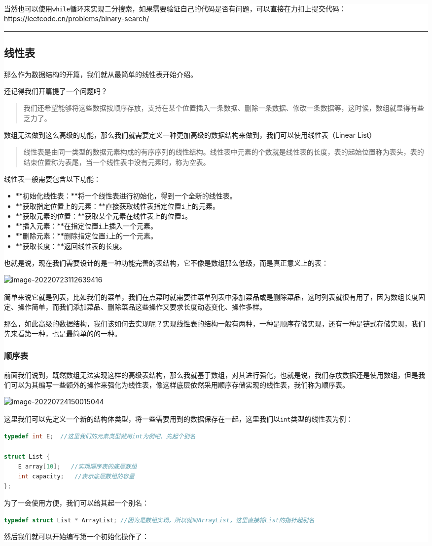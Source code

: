 当然也可以使用`while`循环来实现二分搜索，如果需要验证自己的代码是否有问题，可以直接在力扣上提交代码：https://leetcode.cn/problems/binary-search/

***

## 线性表

那么作为数据结构的开篇，我们就从最简单的线性表开始介绍。

还记得我们开篇提了一个问题吗？

> 我们还希望能够将这些数据按顺序存放，支持在某个位置插入一条数据、删除一条数据、修改一条数据等，这时候，数组就显得有些乏力了。

数组无法做到这么高级的功能，那么我们就需要定义一种更加高级的数据结构来做到，我们可以使用线性表（Linear List）

> 线性表是由同一类型的数据元素构成的有序序列的线性结构。线性表中元素的个数就是线性表的长度，表的起始位置称为表头，表的结束位置称为表尾，当一个线性表中没有元素时，称为空表。

线性表一般需要包含以下功能：

* **初始化线性表：**将一个线性表进行初始化，得到一个全新的线性表。
* **获取指定位置上的元素：**直接获取线性表指定位置`i`上的元素。
* **获取元素的位置：**获取某个元素在线性表上的位置`i`。
* **插入元素：**在指定位置`i`上插入一个元素。
* **删除元素：**删除指定位置`i`上的一个元素。
* **获取长度：**返回线性表的长度。

也就是说，现在我们需要设计的是一种功能完善的表结构，它不像是数组那么低级，而是真正意义上的表：

![image-20220723112639416](https://cdn.jsdelivr.net/gh/april-projects/.docs/img/Java/算法/数据结构与算法（一）/7.png)

简单来说它就是列表，比如我们的菜单，我们在点菜时就需要往菜单列表中添加菜品或是删除菜品，这时列表就很有用了，因为数组长度固定、操作简单，而我们添加菜品、删除菜品这些操作又要求长度动态变化、操作多样。

那么，如此高级的数据结构，我们该如何去实现呢？实现线性表的结构一般有两种，一种是顺序存储实现，还有一种是链式存储实现，我们先来看第一种，也是最简单的的一种。

### 顺序表

前面我们说到，既然数组无法实现这样的高级表结构，那么我就基于数组，对其进行强化，也就是说，我们存放数据还是使用数组，但是我们可以为其编写一些额外的操作来强化为线性表，像这样底层依然采用顺序存储实现的线性表，我们称为顺序表。

![image-20220724150015044](https://cdn.jsdelivr.net/gh/april-projects/.docs/img/Java/算法/数据结构与算法（一）/8.png)

这里我们可以先定义一个新的结构体类型，将一些需要用到的数据保存在一起，这里我们以`int`类型的线性表为例：

```c
typedef int E;  //这里我们的元素类型就用int为例吧，先起个别名

struct List {
    E array[10];   //实现顺序表的底层数组
    int capacity;   //表示底层数组的容量
};
```

为了一会使用方便，我们可以给其起一个别名：

```c
typedef struct List * ArrayList; //因为是数组实现，所以就叫ArrayList，这里直接将List的指针起别名
```

然后我们就可以开始编写第一个初始化操作了：
